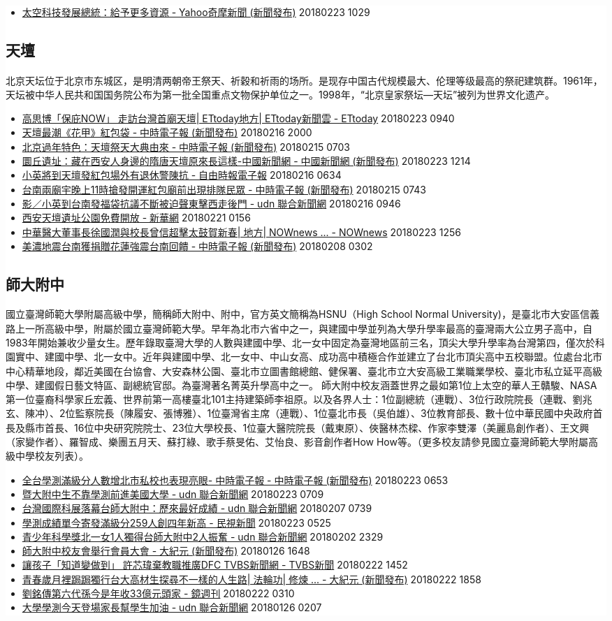 - [太空科技發展總統：給予更多資源 - Yahoo奇摩新聞 (新聞發布)](https://tw.news.yahoo.com/%E5%A4%AA%E7%A9%BA%E7%A7%91%E6%8A%80%E7%99%BC%E5%B1%95-%E7%B8%BD%E7%B5%B1-%E7%B5%A6%E4%BA%88%E6%9B%B4%E5%A4%9A%E8%B3%87%E6%BA%90-095700672.html "太空科技發展總統：給予更多資源 - Yahoo奇摩新聞 (新聞發布)") 20180223 1029

## 天壇

北京天坛位于北京市东城区，是明清两朝帝王祭天、祈穀和祈雨的场所。是现存中国古代规模最大、伦理等级最高的祭祀建筑群。1961年，天坛被中华人民共和国国务院公布为第一批全国重点文物保护单位之一。1998年，“北京皇家祭坛—天坛”被列为世界文化遗产。


- [高思博「保庇NOW」 走訪台灣首廟天壇| ETtoday地方| ETtoday新聞雲 - ETtoday](https://www.ettoday.net/news/20180223/1118248.htm "高思博「保庇NOW」 走訪台灣首廟天壇| ETtoday地方| ETtoday新聞雲 - ETtoday") 20180223 0940
- [天壇最潮《花甲》紅包袋 - 中時電子報 (新聞發布)](http://www.chinatimes.com/newspapers/20180217000199-260114 "天壇最潮《花甲》紅包袋 - 中時電子報 (新聞發布)") 20180216 2000
- [北京過年特色：天壇祭天大典由來 - 中時電子報 (新聞發布)](http://www.chinatimes.com/realtimenews/20180215001442-260409 "北京過年特色：天壇祭天大典由來 - 中時電子報 (新聞發布)") 20180215 0703
- [圜丘遺址：藏在西安人身邊的隋唐天壇原來長這樣-中國新聞網 - 中國新聞網 (新聞發布)](https://www.xcnnews.com/ls/3416515.html "圜丘遺址：藏在西安人身邊的隋唐天壇原來長這樣-中國新聞網 - 中國新聞網 (新聞發布)") 20180223 1214
- [小英將到天壇發紅包場外有退休警陳抗 - 自由時報電子報](http://news.ltn.com.tw/news/politics/breakingnews/2343371 "小英將到天壇發紅包場外有退休警陳抗 - 自由時報電子報") 20180216 0634
- [台南兩廟宇晚上11時搶發開運紅包廟前出現排隊民眾 - 中時電子報 (新聞發布)](http://www.chinatimes.com/realtimenews/20180215001495-260405 "台南兩廟宇晚上11時搶發開運紅包廟前出現排隊民眾 - 中時電子報 (新聞發布)") 20180215 0743
- [影／小英到台南發福袋抗議不斷被迫聲東擊西走後門 - udn 聯合新聞網](https://udn.com/news/story/6656/2988583 "影／小英到台南發福袋抗議不斷被迫聲東擊西走後門 - udn 聯合新聞網") 20180216 0946
- [西安天壇遺址公園免費開放 - 新華網](http://big5.xinhuanet.com/gate/big5/www.xinhuanet.com/shuhua/2018-02/21/c_1122432598.htm "西安天壇遺址公園免費開放 - 新華網") 20180221 0156
- [中華醫大董事長徐國潤與校長曾信超擊太鼓賀新春| 地方| NOWnews ... - NOWnews](https://www.nownews.com/news/20180223/2705801 "中華醫大董事長徐國潤與校長曾信超擊太鼓賀新春| 地方| NOWnews ... - NOWnews") 20180223 1256
- [美濃地震台南獲捐贈花蓮強震台南回饋 - 中時電子報 (新聞發布)](http://www.chinatimes.com/realtimenews/20180208001537-260402 "美濃地震台南獲捐贈花蓮強震台南回饋 - 中時電子報 (新聞發布)") 20180208 0302

## 師大附中

國立臺灣師範大學附屬高級中學，簡稱師大附中、附中，官方英文簡稱為HSNU（High School Normal University)，是臺北市大安區信義路上一所高級中學，附屬於國立臺灣師範大學。早年為北市六省中之一，與建國中學並列為大學升學率最高的臺灣兩大公立男子高中，自1983年開始兼收少量女生。歷年錄取臺灣大學的人數與建國中學、北一女中固定為臺灣地區前三名，頂尖大學升學率為台灣第四，僅次於科園實中、建國中學、北一女中。近年與建國中學、北一女中、中山女高、成功高中積極合作並建立了台北市頂尖高中五校聯盟。位處台北市中心精華地段，鄰近美國在台協會、大安森林公園、臺北市立圖書館總館、健保署、臺北市立大安高級工業職業學校、臺北市私立延平高級中學、建國假日藝文特區、副總統官邸。為臺灣著名菁英升學高中之一。
師大附中校友涵蓋世界之最如第1位上太空的華人王贛駿、NASA第一位臺裔科學家丘宏義、世界前第一高樓臺北101主持建築師李祖原。以及各界人士：1位副總統（連戰）、3位行政院院長（連戰、劉兆玄、陳冲）、2位監察院長（陳履安、張博雅）、1位臺灣省主席（連戰）、1位臺北市長（吳伯雄）、3位教育部長、數十位中華民國中央政府首長及縣市首長、16位中央研究院院士、23位大學校長、1位臺大醫院院長（戴東原）、俠醫林杰樑、作家李雙澤（美麗島創作者）、王文興（家變作者）、羅智成、樂團五月天、蘇打綠、歌手蔡旻佑、艾怡良、影音創作者How How等。（更多校友請參見國立臺灣師範大學附屬高級中學校友列表）。
- [全台學測滿級分人數增北市私校也表現亮眼- 中時電子報 - 中時電子報 (新聞發布)](http://www.chinatimes.com/realtimenews/20180223003944-260405 "全台學測滿級分人數增北市私校也表現亮眼- 中時電子報 - 中時電子報 (新聞發布)") 20180223 0653
- [暨大附中生不靠學測前進美國大學 - udn 聯合新聞網](https://udn.com/news/story/7266/2996426 "暨大附中生不靠學測前進美國大學 - udn 聯合新聞網") 20180223 0709
- [台灣國際科展落幕台師大附中：歷來最好成績 - udn 聯合新聞網](https://udn.com/news/story/7266/2972729 "台灣國際科展落幕台師大附中：歷來最好成績 - udn 聯合新聞網") 20180207 0739
- [學測成績單今寄發滿級分259人創四年新高 - 民視新聞](https://news.ftv.com.tw/news/detail/2018223L02M1 "學測成績單今寄發滿級分259人創四年新高 - 民視新聞") 20180223 0525
- [青少年科學獎北一女1人獨得台師大附中2人振奮 - udn 聯合新聞網](https://udn.com/news/story/11319/2965481 "青少年科學獎北一女1人獨得台師大附中2人振奮 - udn 聯合新聞網") 20180202 2329
- [師大附中校友會舉行會員大會 - 大紀元 (新聞發布)](http://www.epochtimes.com/b5/18/1/26/n10090699.htm "師大附中校友會舉行會員大會 - 大紀元 (新聞發布)") 20180126 1648
- [讓孩子「知道變做到」 許芯瑋棄教職推廣DFC  TVBS新聞網 - TVBS新聞](https://news.tvbs.com.tw/life/873427 "讓孩子「知道變做到」 許芯瑋棄教職推廣DFC  TVBS新聞網 - TVBS新聞") 20180222 1452
- [青春歲月裡跼跼獨行台大高材生探尋不一樣的人生路| 法輪功| 修煉 ... - 大紀元 (新聞發布)](http://www.epochtimes.com/b5/18/2/22/n10162957.htm "青春歲月裡跼跼獨行台大高材生探尋不一樣的人生路| 法輪功| 修煉 ... - 大紀元 (新聞發布)") 20180222 1858
- [劉銘傳第六代孫今是年收33億元頭家 - 鏡週刊](https://www.mirrormedia.mg/story/20180208bus011/ "劉銘傳第六代孫今是年收33億元頭家 - 鏡週刊") 20180222 0310
- [大學學測今天登場家長幫學生加油 - udn 聯合新聞網](https://udn.com/news/story/7266/2951054 "大學學測今天登場家長幫學生加油 - udn 聯合新聞網") 20180126 0207
